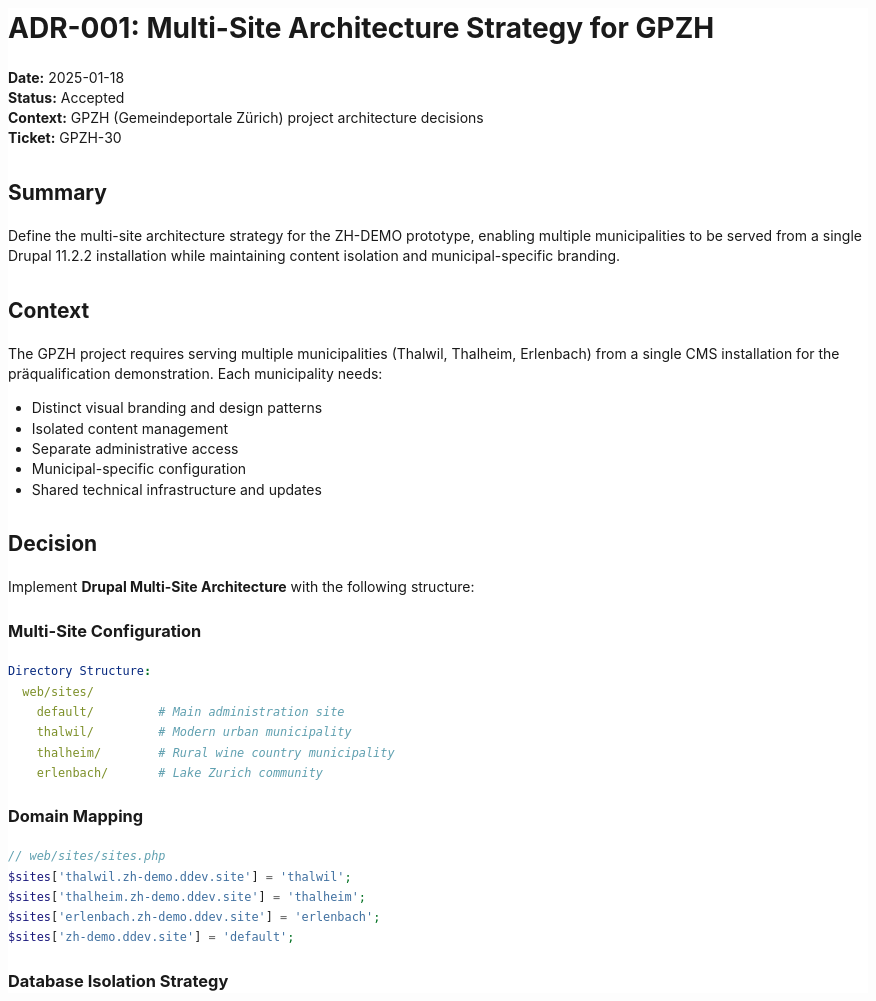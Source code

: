 # ADR-001: Multi-Site Architecture Strategy for GPZH

**Date:** 2025-01-18  
**Status:** Accepted  
**Context:** GPZH (Gemeindeportale Zürich) project architecture decisions  
**Ticket:** GPZH-30  

## Summary

Define the multi-site architecture strategy for the ZH-DEMO prototype, enabling multiple municipalities to be served from a single Drupal 11.2.2 installation while maintaining content isolation and municipal-specific branding.

## Context

The GPZH project requires serving multiple municipalities (Thalwil, Thalheim, Erlenbach) from a single CMS installation for the präqualification demonstration. Each municipality needs:

- Distinct visual branding and design patterns
- Isolated content management 
- Separate administrative access
- Municipal-specific configuration
- Shared technical infrastructure and updates

## Decision

Implement **Drupal Multi-Site Architecture** with the following structure:

### **Multi-Site Configuration**

```yaml
Directory Structure:
  web/sites/
    default/         # Main administration site
    thalwil/         # Modern urban municipality
    thalheim/        # Rural wine country municipality  
    erlenbach/       # Lake Zurich community
```

### **Domain Mapping**

```php
// web/sites/sites.php
$sites['thalwil.zh-demo.ddev.site'] = 'thalwil';
$sites['thalheim.zh-demo.ddev.site'] = 'thalheim';
$sites['erlenbach.zh-demo.ddev.site'] = 'erlenbach';
$sites['zh-demo.ddev.site'] = 'default';
```

### **Database Isolation Strategy**
